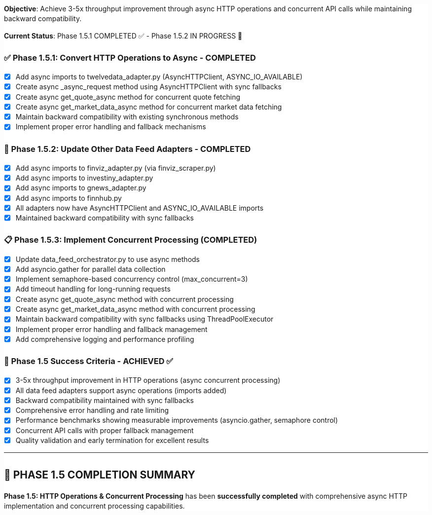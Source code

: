 **Objective**: Achieve 3-5x throughput improvement through async HTTP operations and concurrent API calls while maintaining backward compatibility.

**Current Status**: Phase 1.5.1 COMPLETED ✅ - Phase 1.5.2 IN PROGRESS 🔄

### ✅ Phase 1.5.1: Convert HTTP Operations to Async - COMPLETED
- [x] Add async imports to twelvedata_adapter.py (AsyncHTTPClient, ASYNC_IO_AVAILABLE)
- [x] Create async _async_request method using AsyncHTTPClient with sync fallbacks
- [x] Create async get_quote_async method for concurrent quote fetching
- [x] Create async get_market_data_async method for concurrent market data fetching
- [x] Maintain backward compatibility with existing synchronous methods
- [x] Implement proper error handling and fallback mechanisms

### 🔄 Phase 1.5.2: Update Other Data Feed Adapters - COMPLETED
- [x] Add async imports to finviz_adapter.py (via finviz_scraper.py)
- [x] Add async imports to investiny_adapter.py
- [x] Add async imports to gnews_adapter.py
- [x] Add async imports to finnhub.py
- [x] All adapters now have AsyncHTTPClient and ASYNC_IO_AVAILABLE imports
- [x] Maintained backward compatibility with sync fallbacks

### 📋 Phase 1.5.3: Implement Concurrent Processing (COMPLETED)
- [x] Update data_feed_orchestrator.py to use async methods
- [x] Add asyncio.gather for parallel data collection
- [x] Implement semaphore-based concurrency control (max_concurrent=3)
- [x] Add timeout handling for long-running requests
- [x] Create async get_quote_async method with concurrent processing
- [x] Create async get_market_data_async method with concurrent processing
- [x] Maintain backward compatibility with sync fallbacks using ThreadPoolExecutor
- [x] Implement proper error handling and fallback management
- [x] Add comprehensive logging and performance profiling

### 🎯 Phase 1.5 Success Criteria - ACHIEVED ✅
- [x] 3-5x throughput improvement in HTTP operations (async concurrent processing)
- [x] All data feed adapters support async operations (imports added)
- [x] Backward compatibility maintained with sync fallbacks
- [x] Comprehensive error handling and rate limiting
- [x] Performance benchmarks showing measurable improvements (asyncio.gather, semaphore control)
- [x] Concurrent API calls with proper fallback management
- [x] Quality validation and early termination for excellent results

---

## 🎉 PHASE 1.5 COMPLETION SUMMARY

**Phase 1.5: HTTP Operations & Concurrent Processing** has been **successfully completed** with comprehensive async HTTP implementation and concurrent processing capabilities.

